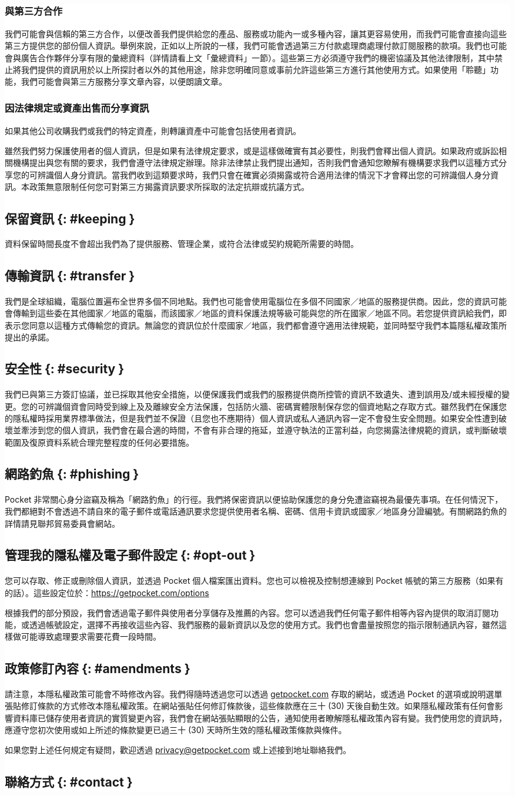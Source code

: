 ### 與第三方合作

我們可能會與信賴的第三方合作，以便改善我們提供給您的產品、服務或功能內一或多種內容，讓其更容易使用，而我們可能會直接向這些第三方提供您的部份個人資訊。舉例來說，正如以上所說的一樣，我們可能會透過第三方付款處理商處理付款訂閱服務的款項。我們也可能會與廣告合作夥伴分享有限的彙總資料（詳情請看上文「彙總資料」一節）。這些第三方必須遵守我們的機密協議及其他法律限制，其中禁止將我們提供的資訊用於以上所探討者以外的其他用途，除非您明確同意或事前允許這些第三方進行其他使用方式。如果使用「聆聽」功能，我們可能會與第三方服務分享文章內容，以便朗讀文章。

### 因法律規定或資產出售而分享資訊

如果其他公司收購我們或我們的特定資產，則轉讓資產中可能會包括使用者資訊。

雖然我們努力保護使用者的個人資訊，但是如果有法律規定要求，或是這樣做確實有其必要性，則我們會釋出個人資訊。如果政府或訴訟相關機構提出與您有關的要求，我們會遵守法律規定辦理。除非法律禁止我們提出通知，否則我們會通知您瞭解有機構要求我們以這種方式分享您的可辨識個人身分資訊。當我們收到這類要求時，我們只會在確實必須揭露或符合適用法律的情況下才會釋出您的可辨識個人身分資訊。本政策無意限制任何您可對第三方揭露資訊要求所採取的法定抗辯或抗議方式。

## 保留資訊 {: #keeping }

資料保留時間長度不會超出我們為了提供服務、管理企業，或符合法律或契約規範所需要的時間。

## 傳輸資訊 {: #transfer }

我們是全球組織，電腦位置遍布全世界多個不同地點。我們也可能會使用電腦位在多個不同國家／地區的服務提供商。因此，您的資訊可能會傳輸到這些委在其他國家／地區的電腦，而該國家／地區的資料保護法規等級可能與您的所在國家／地區不同。若您提供資訊給我們，即表示您同意以這種方式傳輸您的資訊。無論您的資訊位於什麼國家／地區，我們都會遵守適用法律規範，並同時堅守我們本篇隱私權政策所提出的承諾。

## 安全性 {: #security }

我們已與第三方簽訂協議，並已採取其他安全措施，以便保護我們或我們的服務提供商所控管的資訊不致遺失、遭到誤用及/或未經授權的變更。您的可辨識個資會同時受到線上及及離線安全方法保護，包括防火牆、密碼實體限制保存您的個資地點之存取方式。雖然我們在保護您的隱私權時採用業界標準做法，但是我們並不保證（且您也不應期待）個人資訊或私人通訊內容一定不會發生安全問題。如果安全性遭到破壞並牽涉到您的個人資訊，我們會在最合適的時間，不會有非合理的拖延，並遵守執法的正當利益，向您揭露法律規範的資訊，或判斷破壞範圍及復原資料系統合理完整程度的任何必要措施。

## 網路釣魚 {: #phishing }

Pocket 非常關心身分盜竊及稱為「網路釣魚」的行徑。我們將保密資訊以便協助保護您的身分免遭盜竊視為最優先事項。在任何情況下，我們都絕對不會透過不請自來的電子郵件或電話通訊要求您提供使用者名稱、密碼、信用卡資訊或國家／地區身分證編號。有關網路釣魚的詳情請見聯邦貿易委員會網站。

## 管理我的隱私權及電子郵件設定 {: #opt-out }

您可以存取、修正或刪除個人資訊，並透過 Pocket 個人檔案匯出資料。您也可以檢視及控制想連線到 Pocket 帳號的第三方服務（如果有的話）。這些設定位於：<https://getpocket.com/options>

根據我們的部分預設，我們會透過電子郵件與使用者分享儲存及推薦的內容。您可以透過我們任何電子郵件相等內容內提供的取消訂閱功能，或透過帳號設定，選擇不再接收這些內容、我們服務的最新資訊以及您的使用方式。我們也會盡量按照您的指示限制通訊內容，雖然這樣做可能導致處理要求需要花費一段時間。

## 政策修訂內容 {: #amendments }

請注意，本隱私權政策可能會不時修改內容。我們得隨時透過您可以透過 [getpocket.com](https://getpocket.com/) 存取的網站，或透過 Pocket 的選項或說明選單張貼修訂條款的方式修改本隱私權政策。在網站張貼任何修訂條款後，這些條款應在三十 (30) 天後自動生效。如果隱私權政策有任何會影響資料庫已儲存使用者資訊的實質變更內容，我們會在網站張貼顯眼的公告，通知使用者瞭解隱私權政策內容有變。我們使用您的資訊時，應遵守您初次使用或如上所述的條款變更已過三十 (30) 天時所生效的隱私權政策條款與條件。

如果您對上述任何規定有疑問，歡迎透過 [privacy@getpocket.com](mailto:privacy@getpocket.com) 或上述接到地址聯絡我們。

## 聯絡方式 {: #contact }
